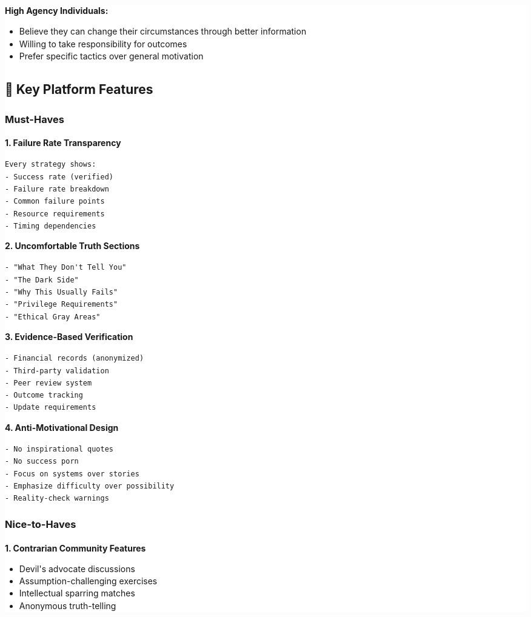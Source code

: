 **High Agency Individuals:**
- Believe they can change their circumstances through better information
- Willing to take responsibility for outcomes
- Prefer specific tactics over general motivation

## 🔧 Key Platform Features

### Must-Haves

**1. Failure Rate Transparency**
```
Every strategy shows:
- Success rate (verified)
- Failure rate breakdown
- Common failure points
- Resource requirements
- Timing dependencies
```

**2. Uncomfortable Truth Sections**
```
- "What They Don't Tell You"
- "The Dark Side" 
- "Why This Usually Fails"
- "Privilege Requirements"
- "Ethical Gray Areas"
```

**3. Evidence-Based Verification**
```
- Financial records (anonymized)
- Third-party validation
- Peer review system
- Outcome tracking
- Update requirements
```

**4. Anti-Motivational Design**
```
- No inspirational quotes
- No success porn
- Focus on systems over stories
- Emphasize difficulty over possibility
- Reality-check warnings
```

### Nice-to-Haves

**1. Contrarian Community Features**
- Devil's advocate discussions
- Assumption-challenging exercises
- Intellectual sparring matches
- Anonymous truth-telling
